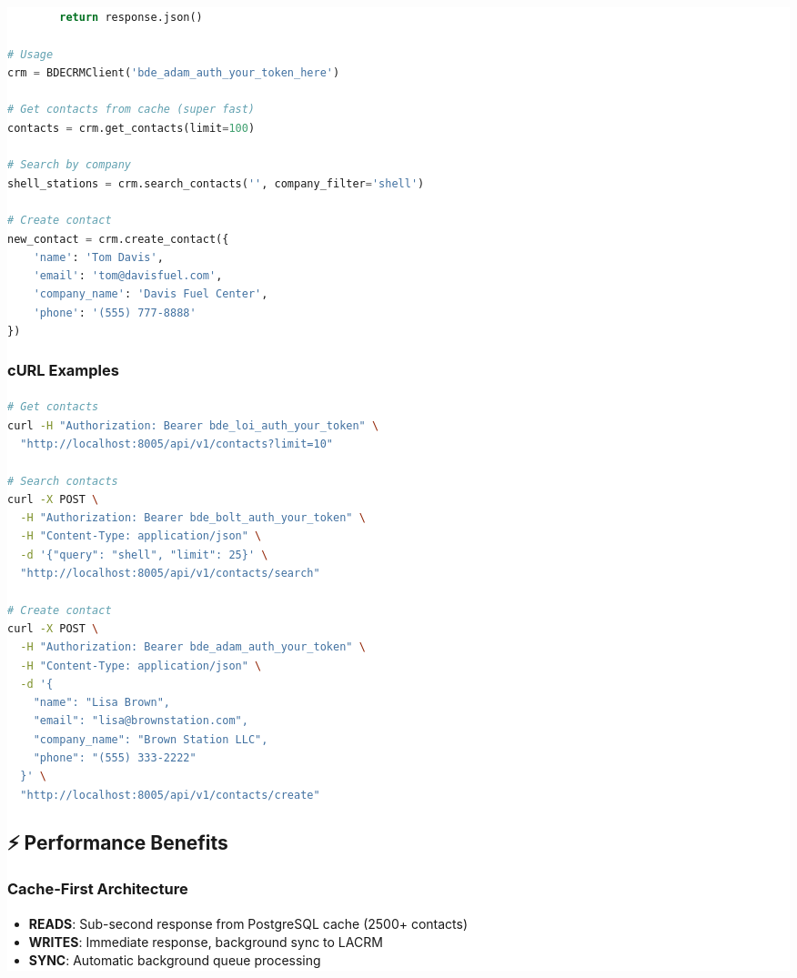```python
        return response.json()

# Usage
crm = BDECRMClient('bde_adam_auth_your_token_here')

# Get contacts from cache (super fast)
contacts = crm.get_contacts(limit=100)

# Search by company
shell_stations = crm.search_contacts('', company_filter='shell')

# Create contact
new_contact = crm.create_contact({
    'name': 'Tom Davis',
    'email': 'tom@davisfuel.com',
    'company_name': 'Davis Fuel Center',
    'phone': '(555) 777-8888'
})
```

### cURL Examples
```bash
# Get contacts
curl -H "Authorization: Bearer bde_loi_auth_your_token" \
  "http://localhost:8005/api/v1/contacts?limit=10"

# Search contacts
curl -X POST \
  -H "Authorization: Bearer bde_bolt_auth_your_token" \
  -H "Content-Type: application/json" \
  -d '{"query": "shell", "limit": 25}' \
  "http://localhost:8005/api/v1/contacts/search"

# Create contact
curl -X POST \
  -H "Authorization: Bearer bde_adam_auth_your_token" \
  -H "Content-Type: application/json" \
  -d '{
    "name": "Lisa Brown",
    "email": "lisa@brownstation.com",
    "company_name": "Brown Station LLC",
    "phone": "(555) 333-2222"
  }' \
  "http://localhost:8005/api/v1/contacts/create"
```

## ⚡ Performance Benefits

### Cache-First Architecture
- **READS**: Sub-second response from PostgreSQL cache (2500+ contacts)
- **WRITES**: Immediate response, background sync to LACRM
- **SYNC**: Automatic background queue processing
